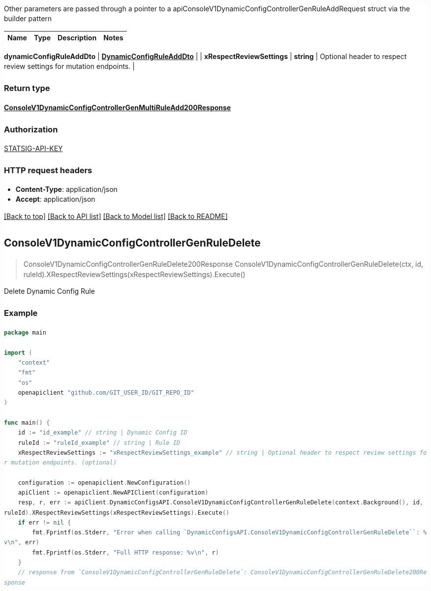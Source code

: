 Other parameters are passed through a pointer to a apiConsoleV1DynamicConfigControllerGenRuleAddRequest struct via the builder pattern


Name | Type | Description  | Notes
------------- | ------------- | ------------- | -------------

 **dynamicConfigRuleAddDto** | [**DynamicConfigRuleAddDto**](DynamicConfigRuleAddDto.md) |  | 
 **xRespectReviewSettings** | **string** | Optional header to respect review settings for mutation endpoints. | 

### Return type

[**ConsoleV1DynamicConfigControllerGenMultiRuleAdd200Response**](ConsoleV1DynamicConfigControllerGenMultiRuleAdd200Response.md)

### Authorization

[STATSIG-API-KEY](../README.md#STATSIG-API-KEY)

### HTTP request headers

- **Content-Type**: application/json
- **Accept**: application/json

[[Back to top]](#) [[Back to API list]](../README.md#documentation-for-api-endpoints)
[[Back to Model list]](../README.md#documentation-for-models)
[[Back to README]](../README.md)


## ConsoleV1DynamicConfigControllerGenRuleDelete

> ConsoleV1DynamicConfigControllerGenRuleDelete200Response ConsoleV1DynamicConfigControllerGenRuleDelete(ctx, id, ruleId).XRespectReviewSettings(xRespectReviewSettings).Execute()

Delete Dynamic Config Rule

### Example

```go
package main

import (
	"context"
	"fmt"
	"os"
	openapiclient "github.com/GIT_USER_ID/GIT_REPO_ID"
)

func main() {
	id := "id_example" // string | Dynamic Config ID
	ruleId := "ruleId_example" // string | Rule ID
	xRespectReviewSettings := "xRespectReviewSettings_example" // string | Optional header to respect review settings for mutation endpoints. (optional)

	configuration := openapiclient.NewConfiguration()
	apiClient := openapiclient.NewAPIClient(configuration)
	resp, r, err := apiClient.DynamicConfigsAPI.ConsoleV1DynamicConfigControllerGenRuleDelete(context.Background(), id, ruleId).XRespectReviewSettings(xRespectReviewSettings).Execute()
	if err != nil {
		fmt.Fprintf(os.Stderr, "Error when calling `DynamicConfigsAPI.ConsoleV1DynamicConfigControllerGenRuleDelete``: %v\n", err)
		fmt.Fprintf(os.Stderr, "Full HTTP response: %v\n", r)
	}
	// response from `ConsoleV1DynamicConfigControllerGenRuleDelete`: ConsoleV1DynamicConfigControllerGenRuleDelete200Response
```